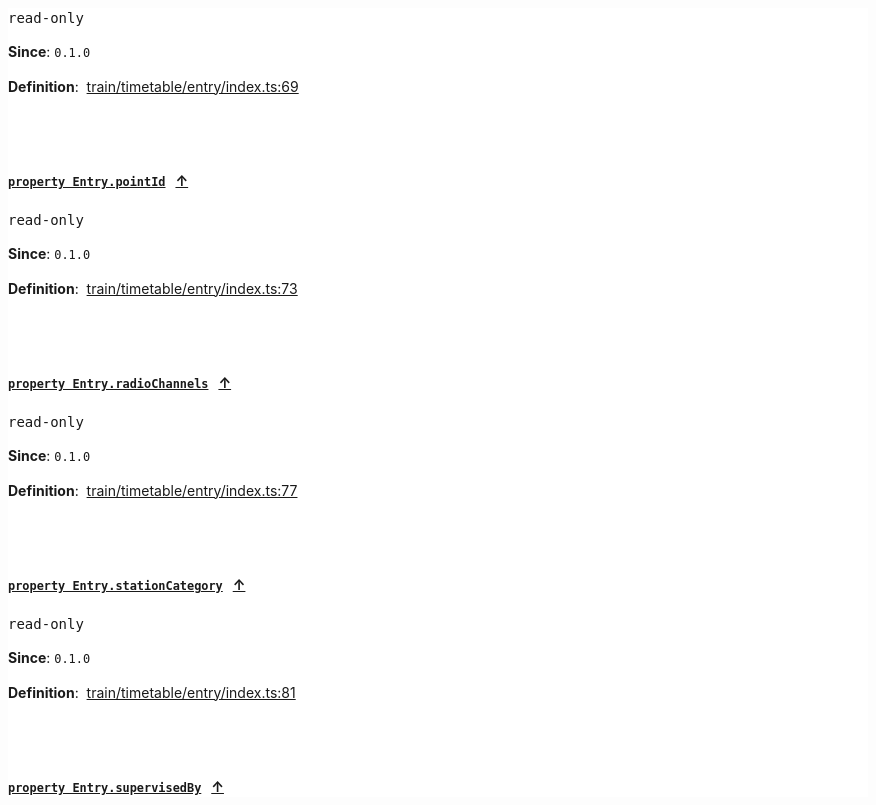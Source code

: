 [api-reference-train/timetable/entry/index.ts~Entry.platform]: #property-entryplatform&nbsp;&nbsp;&nbsp;&uarr; "View property Entry.platform"

<kbd>read-only</kbd>

**Since**: `0.1.0`

**Definition**:&nbsp;&nbsp;[train/timetable/entry/index.ts:69][api-reference-train/timetable/entry/index.ts]

<br/>

<br/>

#### [`property Entry.pointId`][api-reference-train/timetable/entry/index.ts~Entry.pointId]&nbsp;&nbsp;&nbsp;[&uarr;][api-reference]

[api-reference-train/timetable/entry/index.ts~Entry.pointId]: #property-entrypointid&nbsp;&nbsp;&nbsp;&uarr; "View property Entry.pointId"

<kbd>read-only</kbd>

**Since**: `0.1.0`

**Definition**:&nbsp;&nbsp;[train/timetable/entry/index.ts:73][api-reference-train/timetable/entry/index.ts]

<br/>

<br/>

#### [`property Entry.radioChannels`][api-reference-train/timetable/entry/index.ts~Entry.radioChannels]&nbsp;&nbsp;&nbsp;[&uarr;][api-reference]

[api-reference-train/timetable/entry/index.ts~Entry.radioChannels]: #property-entryradiochannels&nbsp;&nbsp;&nbsp;&uarr; "View property Entry.radioChannels"

<kbd>read-only</kbd>

**Since**: `0.1.0`

**Definition**:&nbsp;&nbsp;[train/timetable/entry/index.ts:77][api-reference-train/timetable/entry/index.ts]

<br/>

<br/>

#### [`property Entry.stationCategory`][api-reference-train/timetable/entry/index.ts~Entry.stationCategory]&nbsp;&nbsp;&nbsp;[&uarr;][api-reference]

[api-reference-train/timetable/entry/index.ts~Entry.stationCategory]: #property-entrystationcategory&nbsp;&nbsp;&nbsp;&uarr; "View property Entry.stationCategory"

<kbd>read-only</kbd>

**Since**: `0.1.0`

**Definition**:&nbsp;&nbsp;[train/timetable/entry/index.ts:81][api-reference-train/timetable/entry/index.ts]

<br/>

<br/>

#### [`property Entry.supervisedBy`][api-reference-train/timetable/entry/index.ts~Entry.supervisedBy]&nbsp;&nbsp;&nbsp;[&uarr;][api-reference]


[usage-details]: #usage-details "View Usage details"
[installation]: #installation "View Installation"
[examples]: #examples "View Examples"
[simple-sdk-usage]: #simple-sdk-usage "View Simple SDK usage"
[automatic-updates-and-events]: #automatic-updates-and-events "View Automatic updates and events"
[typescript-strict-type-checking]: #typescript-strict-type-checking "View TypeScript strict type checking"
[working-with-result-caching]: #working-with-result-caching "View Working with result caching"
[providing-a-custom-api-or-core-api-class]: #providing-a-custom-api-or-core-api-class "View Providing a (custom) API or Core API class"
[api-reference]: #api-reference "View API reference"
[api-reference-@simrail-sdk/core]: @simrail-sdk/core "View module \"@simrail-sdk/core\""
[api-reference-common]: common "View module \"common\""
[api-reference-common/index.d.ts]: common/index.d.ts "View module \"common/index.d.ts\""
[api-reference-common/index.ts]: common/index.ts "View module \"common/index.ts\""
[api-reference-index]: index "View module \"index\""
[api-reference-index.d.ts]: index.d.ts "View module \"index.d.ts\""
[api-reference-node_modules/@simrail-sdk/api/index.d.ts]: node_modules/@simrail-sdk/api/index.d.ts "View module \"node_modules/@simrail-sdk/api/index.d.ts\""
[api-reference-node_modules/@simrail-sdk/api-core-node/index.d.ts]: node_modules/@simrail-sdk/api-core-node/index.d.ts "View module \"node_modules/@simrail-sdk/api-core-node/index.d.ts\""
[api-reference-node_modules/@simrail-sdk/api-core-node/types/liveData/index.d.ts]: node_modules/@simrail-sdk/api-core-node/types/liveData/index.d.ts "View module \"node_modules/@simrail-sdk/api-core-node/types/liveData/index.d.ts\""
[api-reference-node_modules/@simrail-sdk/api-core-node/types/timetable/index.d.ts]: node_modules/@simrail-sdk/api-core-node/types/timetable/index.d.ts "View module \"node_modules/@simrail-sdk/api-core-node/types/timetable/index.d.ts\""
[api-reference-line/index.ts]: line/index.ts "View module \"line/index.ts\""
[api-reference-server/index.ts]: server/index.ts "View module \"server/index.ts\""
[api-reference-train/index.ts]: train/index.ts "View module \"train/index.ts\""
[api-reference-train/liveData/index.ts]: train/liveData/index.ts "View module \"train/liveData/index.ts\""
[api-reference-station/index.ts]: station/index.ts "View module \"station/index.ts\""
[api-reference-train/timetable/index.ts]: train/timetable/index.ts "View module \"train/timetable/index.ts\""
[api-reference-train/timetable/entry/index.ts]: train/timetable/entry/index.ts "View module \"train/timetable/entry/index.ts\""
[api-reference-track/index.ts]: track/index.ts "View module \"track/index.ts\""
[api-reference-index.ts]: index.ts "View module \"index.ts\""
[api-reference-line]: line "View module \"line\""
[api-reference-line/index.d.ts]: line/index.d.ts "View module \"line/index.d.ts\""
[api-reference-server]: server "View module \"server\""
[api-reference-server/index.d.ts]: server/index.d.ts "View module \"server/index.d.ts\""
[api-reference-station]: station "View module \"station\""
[api-reference-station/index.d.ts]: station/index.d.ts "View module \"station/index.d.ts\""
[api-reference-track]: track "View module \"track\""
[api-reference-track/index.d.ts]: track/index.d.ts "View module \"track/index.d.ts\""
[api-reference-train]: train "View module \"train\""
[api-reference-train/index.d.ts]: train/index.d.ts "View module \"train/index.d.ts\""
[api-reference-train/liveData]: train/liveData "View module \"train/liveData\""
[api-reference-train/liveData/index.d.ts]: train/liveData/index.d.ts "View module \"train/liveData/index.d.ts\""
[api-reference-train/timetable/entry]: train/timetable/entry "View module \"train/timetable/entry\""
[api-reference-train/timetable/entry/index.d.ts]: train/timetable/entry/index.d.ts "View module \"train/timetable/entry/index.d.ts\""
[api-reference-train/timetable]: train/timetable "View module \"train/timetable\""
[api-reference-train/timetable/index.d.ts]: train/timetable/index.d.ts "View module \"train/timetable/index.d.ts\""
[api-reference-train/timetable/entry/index.ts~Entry]: #class-entry&nbsp;&nbsp;&nbsp;&uarr; "View class Entry"
[api-reference-train/timetable/entry/index.ts~Entry.constructor0]: #new-entryconstructorconfig&nbsp;&nbsp;&nbsp;&uarr; "View new Entry.constructor()"
[api-reference-train/timetable/entry/index.ts~Entry.data]: #property-entrydata&nbsp;&nbsp;&nbsp;&uarr; "View property Entry.data"
[api-reference-train/timetable/entry/index.ts~Entry.timetable]: #property-entrytimetable&nbsp;&nbsp;&nbsp;&uarr; "View property Entry.timetable"
[api-reference-train/timetable/entry/index.ts~Entry.arrivesAt]: #property-entryarrivesat&nbsp;&nbsp;&nbsp;&uarr; "View property Entry.arrivesAt"
[api-reference-train/timetable/entry/index.ts~Entry.departsAt]: #property-entrydepartsat&nbsp;&nbsp;&nbsp;&uarr; "View property Entry.departsAt"
[api-reference-train/timetable/entry/index.ts~Entry.first]: #property-entryfirst&nbsp;&nbsp;&nbsp;&uarr; "View property Entry.first"
[api-reference-train/timetable/entry/index.ts~Entry.index]: #property-entryindex&nbsp;&nbsp;&nbsp;&uarr; "View property Entry.index"
[api-reference-train/timetable/entry/index.ts~Entry.kilometrage]: #property-entrykilometrage&nbsp;&nbsp;&nbsp;&uarr; "View property Entry.kilometrage"
[api-reference-train/timetable/entry/index.ts~Entry.last]: #property-entrylast&nbsp;&nbsp;&nbsp;&uarr; "View property Entry.last"
[api-reference-train/timetable/entry/index.ts~Entry.line]: #property-entryline&nbsp;&nbsp;&nbsp;&uarr; "View property Entry.line"
[api-reference-train/timetable/entry/index.ts~Entry.localTrack]: #property-entrylocaltrack&nbsp;&nbsp;&nbsp;&uarr; "View property Entry.localTrack"
[api-reference-train/timetable/entry/index.ts~Entry.maxSpeed]: #property-entrymaxspeed&nbsp;&nbsp;&nbsp;&uarr; "View property Entry.maxSpeed"
[api-reference-train/timetable/entry/index.ts~Entry.name]: #property-entryname&nbsp;&nbsp;&nbsp;&uarr; "View property Entry.name"
[api-reference-train/timetable/entry/index.ts~Entry.supervisedBy]: #property-entrysupervisedby&nbsp;&nbsp;&nbsp;&uarr; "View property Entry.supervisedBy"
[api-reference-train/timetable/entry/index.ts~Entry.trainType]: #property-entrytraintype&nbsp;&nbsp;&nbsp;&uarr; "View property Entry.trainType"
[api-reference-train/timetable/entry/index.ts~Entry.type]: #property-entrytype&nbsp;&nbsp;&nbsp;&uarr; "View property Entry.type"
[api-reference-train/timetable/entry/index.ts~Entry.next0]: #method-entrynext&nbsp;&nbsp;&nbsp;&uarr; "View method Entry.next()"
[api-reference-train/timetable/entry/index.ts~Entry.previous0]: #method-entryprevious&nbsp;&nbsp;&nbsp;&uarr; "View method Entry.previous()"
[api-reference-train/liveData/index.ts~LiveData]: #class-livedata&nbsp;&nbsp;&nbsp;&uarr; "View class LiveData"
[api-reference-train/liveData/index.ts~LiveData.constructor0]: #new-livedataconstructorconfig-callback&nbsp;&nbsp;&nbsp;&uarr; "View new LiveData.constructor()"
[api-reference-train/liveData/index.ts~LiveData.events]: #property-livedataevents&nbsp;&nbsp;&nbsp;&uarr; "View property LiveData.events"
[api-reference-train/liveData/index.ts~LiveData.sdk]: #property-livedatasdk&nbsp;&nbsp;&nbsp;&uarr; "View property LiveData.sdk"
[api-reference-train/liveData/index.ts~LiveData.train]: #property-livedatatrain&nbsp;&nbsp;&nbsp;&uarr; "View property LiveData.train"
[api-reference-train/liveData/index.ts~LiveData.autoUpdate]: #property-livedataautoupdate&nbsp;&nbsp;&nbsp;&uarr; "View property LiveData.autoUpdate"
[api-reference-train/liveData/index.ts~LiveData.autoUpdateInterval]: #property-livedataautoupdateinterval&nbsp;&nbsp;&nbsp;&uarr; "View property LiveData.autoUpdateInterval"
[api-reference-train/liveData/index.ts~LiveData.available]: #property-livedataavailable&nbsp;&nbsp;&nbsp;&uarr; "View property LiveData.available"
[api-reference-train/liveData/index.ts~LiveData.data]: #property-livedatadata&nbsp;&nbsp;&nbsp;&uarr; "View property LiveData.data"
[api-reference-train/liveData/index.ts~LiveData.driver]: #property-livedatadriver&nbsp;&nbsp;&nbsp;&uarr; "View property LiveData.driver"
[api-reference-train/liveData/index.ts~LiveData.inPlayableArea]: #property-livedatainplayablearea&nbsp;&nbsp;&nbsp;&uarr; "View property LiveData.inPlayableArea"
[api-reference-train/liveData/index.ts~LiveData.lastAvailableCheck]: #property-livedatalastavailablecheck&nbsp;&nbsp;&nbsp;&uarr; "View property LiveData.lastAvailableCheck"
[api-reference-train/liveData/index.ts~LiveData.latitude]: #property-livedatalatitude&nbsp;&nbsp;&nbsp;&uarr; "View property LiveData.latitude"
[api-reference-train/liveData/index.ts~LiveData.longitude]: #property-livedatalongitude&nbsp;&nbsp;&nbsp;&uarr; "View property LiveData.longitude"
[api-reference-train/liveData/index.ts~LiveData.signal]: #property-livedatasignal&nbsp;&nbsp;&nbsp;&uarr; "View property LiveData.signal"
[api-reference-train/liveData/index.ts~LiveData.speed]: #property-livedataspeed&nbsp;&nbsp;&nbsp;&uarr; "View property LiveData.speed"
[api-reference-train/liveData/index.ts~LiveData.timestamp]: #property-livedatatimestamp&nbsp;&nbsp;&nbsp;&uarr; "View property LiveData.timestamp"
[api-reference-train/liveData/index.ts~LiveData.timetableIndex]: #property-livedatatimetableindex&nbsp;&nbsp;&nbsp;&uarr; "View property LiveData.timetableIndex"
[api-reference-train/liveData/index.ts~LiveData.vehicles]: #property-livedatavehicles&nbsp;&nbsp;&nbsp;&uarr; "View property LiveData.vehicles"
[api-reference-train/liveData/index.ts~LiveData.destroy0]: #method-livedatadestroy&nbsp;&nbsp;&nbsp;&uarr; "View method LiveData.destroy()"
[api-reference-train/liveData/index.ts~LiveData.start0]: #method-livedatastartautoupdateinterval&nbsp;&nbsp;&nbsp;&uarr; "View method LiveData.start()"
[api-reference-train/liveData/index.ts~LiveData.stop0]: #method-livedatastop&nbsp;&nbsp;&nbsp;&uarr; "View method LiveData.stop()"
[api-reference-train/liveData/index.ts~LiveData.update0]: #method-livedataupdate&nbsp;&nbsp;&nbsp;&uarr; "View method LiveData.update()"
[api-reference-index.ts~Sdk]: #class-sdk&nbsp;&nbsp;&nbsp;&uarr; "View class Sdk"
[api-reference-index.ts~Sdk.constructor0]: #new-sdkconstructorconfig&nbsp;&nbsp;&nbsp;&uarr; "View new Sdk.constructor()"
[api-reference-index.ts~Sdk.api]: #property-sdkapi&nbsp;&nbsp;&nbsp;&uarr; "View property Sdk.api"
[api-reference-index.ts~Sdk.server0]: #method-sdkserverservercode&nbsp;&nbsp;&nbsp;&uarr; "View method Sdk.server()"
[api-reference-index.ts~Sdk.servers0]: #method-sdkservers&nbsp;&nbsp;&nbsp;&uarr; "View method Sdk.servers()"
[api-reference-index.ts~Sdk.station0]: #method-sdkstationservercode-stationcode&nbsp;&nbsp;&nbsp;&uarr; "View method Sdk.station()"
[api-reference-index.ts~Sdk.stations0]: #method-sdkstationsservercode&nbsp;&nbsp;&nbsp;&uarr; "View method Sdk.stations()"
[api-reference-index.ts~Sdk.train0]: #method-sdktrainservercode-trainnumber&nbsp;&nbsp;&nbsp;&uarr; "View method Sdk.train()"
[api-reference-server/index.ts~Server]: #class-server&nbsp;&nbsp;&nbsp;&uarr; "View class Server"
[api-reference-server/index.ts~Server.constructor0]: #new-serverconstructorconfig-callback&nbsp;&nbsp;&nbsp;&uarr; "View new Server.constructor()"
[api-reference-server/index.ts~Server.code]: #property-servercode&nbsp;&nbsp;&nbsp;&uarr; "View property Server.code"
[api-reference-server/index.ts~Server.id]: #property-serverid&nbsp;&nbsp;&nbsp;&uarr; "View property Server.id"
[api-reference-server/index.ts~Server.name]: #property-servername&nbsp;&nbsp;&nbsp;&uarr; "View property Server.name"
[api-reference-server/index.ts~Server.region]: #property-serverregion&nbsp;&nbsp;&nbsp;&uarr; "View property Server.region"
[api-reference-server/index.ts~Server.sdk]: #property-serversdk&nbsp;&nbsp;&nbsp;&uarr; "View property Server.sdk"
[api-reference-server/index.ts~Server.data]: #property-serverdata&nbsp;&nbsp;&nbsp;&uarr; "View property Server.data"
[api-reference-server/index.ts~Server.isActive]: #property-serverisactive&nbsp;&nbsp;&nbsp;&uarr; "View property Server.isActive"
[api-reference-server/index.ts~Server.activeTrainNumbers0]: #method-serveractivetrainnumbers&nbsp;&nbsp;&nbsp;&uarr; "View method Server.activeTrainNumbers()"
[api-reference-server/index.ts~Server.station0]: #method-serverstationstationcode&nbsp;&nbsp;&nbsp;&uarr; "View method Server.station()"
[api-reference-server/index.ts~Server.stations0]: #method-serverstations&nbsp;&nbsp;&nbsp;&uarr; "View method Server.stations()"